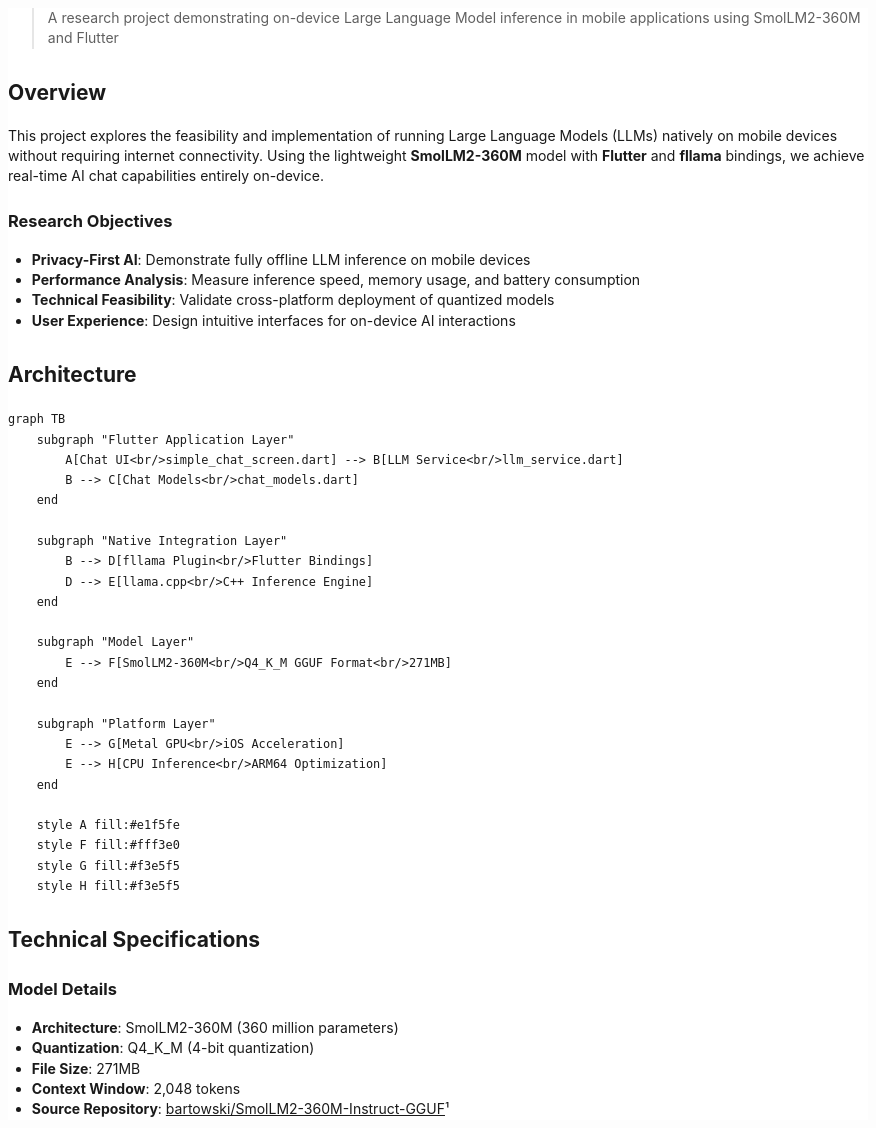 > A research project demonstrating on-device Large Language Model inference in mobile applications using SmolLM2-360M and Flutter

## Overview

This project explores the feasibility and implementation of running Large Language Models (LLMs) natively on mobile devices without requiring internet connectivity. Using the lightweight **SmolLM2-360M** model with **Flutter** and **fllama** bindings, we achieve real-time AI chat capabilities entirely on-device.

### Research Objectives

- **Privacy-First AI**: Demonstrate fully offline LLM inference on mobile devices
- **Performance Analysis**: Measure inference speed, memory usage, and battery consumption
- **Technical Feasibility**: Validate cross-platform deployment of quantized models
- **User Experience**: Design intuitive interfaces for on-device AI interactions

## Architecture

```mermaid
graph TB
    subgraph "Flutter Application Layer"
        A[Chat UI<br/>simple_chat_screen.dart] --> B[LLM Service<br/>llm_service.dart]
        B --> C[Chat Models<br/>chat_models.dart]
    end
    
    subgraph "Native Integration Layer"
        B --> D[fllama Plugin<br/>Flutter Bindings]
        D --> E[llama.cpp<br/>C++ Inference Engine]
    end
    
    subgraph "Model Layer"
        E --> F[SmolLM2-360M<br/>Q4_K_M GGUF Format<br/>271MB]
    end
    
    subgraph "Platform Layer"
        E --> G[Metal GPU<br/>iOS Acceleration]
        E --> H[CPU Inference<br/>ARM64 Optimization]
    end
    
    style A fill:#e1f5fe
    style F fill:#fff3e0
    style G fill:#f3e5f5
    style H fill:#f3e5f5
```

## Technical Specifications

### Model Details
- **Architecture**: SmolLM2-360M (360 million parameters)
- **Quantization**: Q4_K_M (4-bit quantization)
- **File Size**: 271MB
- **Context Window**: 2,048 tokens
- **Source Repository**: [bartowski/SmolLM2-360M-Instruct-GGUF](https://huggingface.co/bartowski/SmolLM2-360M-Instruct-GGUF)¹
